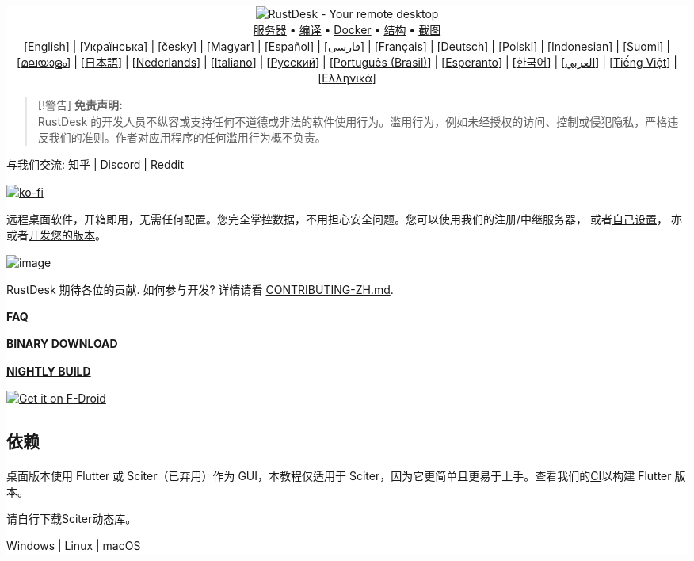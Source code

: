 <p align="center">
  <img src="../res/logo-header.svg" alt="RustDesk - Your remote desktop"><br>
  <a href="#免费的公共服务器">服务器</a> •
  <a href="#基本构建步骤">编译</a> •
  <a href="#使用-Docker-编译">Docker</a> •
  <a href="#文件结构">结构</a> •
  <a href="#截图">截图</a><br>
  [<a href="../README.md">English</a>] | [<a href="README-UA.md">Українська</a>] | [<a href="README-CS.md">česky</a>] | [<a href="README-HU.md">Magyar</a>] | [<a href="README-ES.md">Español</a>] | [<a href="README-FA.md">فارسی</a>] | [<a href="README-FR.md">Français</a>] | [<a href="README-DE.md">Deutsch</a>] | [<a href="README-PL.md">Polski</a>] | [<a href="README-ID.md">Indonesian</a>] | [<a href="README-FI.md">Suomi</a>] | [<a href="README-ML.md">മലയാളം</a>] | [<a href="README-JP.md">日本語</a>] | [<a href="README-NL.md">Nederlands</a>] | [<a href="README-IT.md">Italiano</a>] | [<a href="README-RU.md">Русский</a>] | [<a href="README-PTBR.md">Português (Brasil)</a>] | [<a href="README-EO.md">Esperanto</a>] | [<a href="README-KR.md">한국어</a>] | [<a href="README-AR.md">العربي</a>] | [<a href="README-VN.md">Tiếng Việt</a>] | [<a href="README-GR.md">Ελληνικά</a>]<br>
</p>

> [!警告]
> **免责声明:** <br>
> RustDesk 的开发人员不纵容或支持任何不道德或非法的软件使用行为。滥用行为，例如未经授权的访问、控制或侵犯隐私，严格违反我们的准则。作者对应用程序的任何滥用行为概不负责。

与我们交流: [知乎](https://www.zhihu.com/people/rustdesk) | [Discord](https://discord.gg/nDceKgxnkV) | [Reddit](https://www.reddit.com/r/rustdesk)

[![ko-fi](https://ko-fi.com/img/githubbutton_sm.svg)](https://ko-fi.com/I2I04VU09)

远程桌面软件，开箱即用，无需任何配置。您完全掌控数据，不用担心安全问题。您可以使用我们的注册/中继服务器，
或者[自己设置](https://rustdesk.com/server)，
亦或者[开发您的版本](https://github.com/rustdesk/rustdesk-server-demo)。

![image](https://user-images.githubusercontent.com/71636191/171661982-430285f0-2e12-4b1d-9957-4a58e375304d.png)

RustDesk 期待各位的贡献. 如何参与开发? 详情请看 [CONTRIBUTING-ZH.md](CONTRIBUTING-ZH.md).

[**FAQ**](https://github.com/rustdesk/rustdesk/wiki/FAQ)

[**BINARY DOWNLOAD**](https://github.com/rustdesk/rustdesk/releases)

[**NIGHTLY BUILD**](https://github.com/rustdesk/rustdesk/releases/tag/nightly)

[<img src="https://fdroid.gitlab.io/artwork/badge/get-it-on.png"
    alt="Get it on F-Droid"
    height="80">](https://f-droid.org/en/packages/com.carriez.flutter_hbb)

## 依赖

桌面版本使用 Flutter 或 Sciter（已弃用）作为 GUI，本教程仅适用于 Sciter，因为它更简单且更易于上手。查看我们的[CI](https://github.com/rustdesk/rustdesk/blob/master/.github/workflows/flutter-build.yml)以构建 Flutter 版本。

请自行下载Sciter动态库。

[Windows](https://raw.githubusercontent.com/c-smile/sciter-sdk/master/bin.win/x64/sciter.dll) |
[Linux](https://raw.githubusercontent.com/c-smile/sciter-sdk/master/bin.lnx/x64/libsciter-gtk.so) |
[macOS](https://raw.githubusercontent.com/c-smile/sciter-sdk/master/bin.osx/libsciter.dylib)
